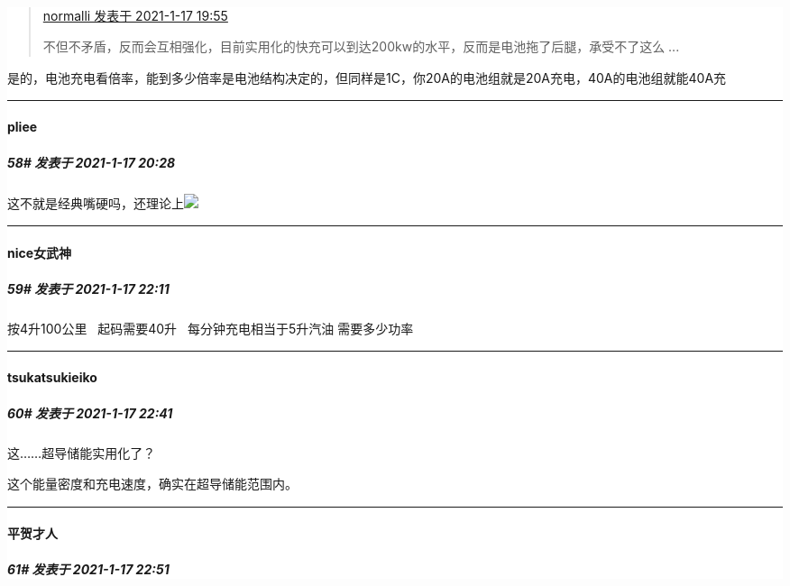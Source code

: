 

<blockquote><a href="httphttps://bbs.saraba1st.com/2b/forum.php?mod=redirect&amp;goto=findpost&amp;pid=50065562&amp;ptid=1983292" target="_blank">normalli 发表于 2021-1-17 19:55</a>

不但不矛盾，反而会互相强化，目前实用化的快充可以到达200kw的水平，反而是电池拖了后腿，承受不了这么 ...</blockquote>
是的，电池充电看倍率，能到多少倍率是电池结构决定的，但同样是1C，你20A的电池组就是20A充电，40A的电池组就能40A充







*****

####  pliee  
##### 58#       发表于 2021-1-17 20:28




这不就是经典嘴硬吗，还理论上<img src="https://static.saraba1st.com/image/smiley/face2017/067.png" referrerpolicy="no-referrer">







*****

####  nice女武神  
##### 59#       发表于 2021-1-17 22:11




按4升100公里   起码需要40升   每分钟充电相当于5升汽油 需要多少功率







*****

####  tsukatsukieiko  
##### 60#       发表于 2021-1-17 22:41




这……超导储能实用化了？

这个能量密度和充电速度，确实在超导储能范围内。







*****

####  平贺才人  
##### 61#       发表于 2021-1-17 22:51
